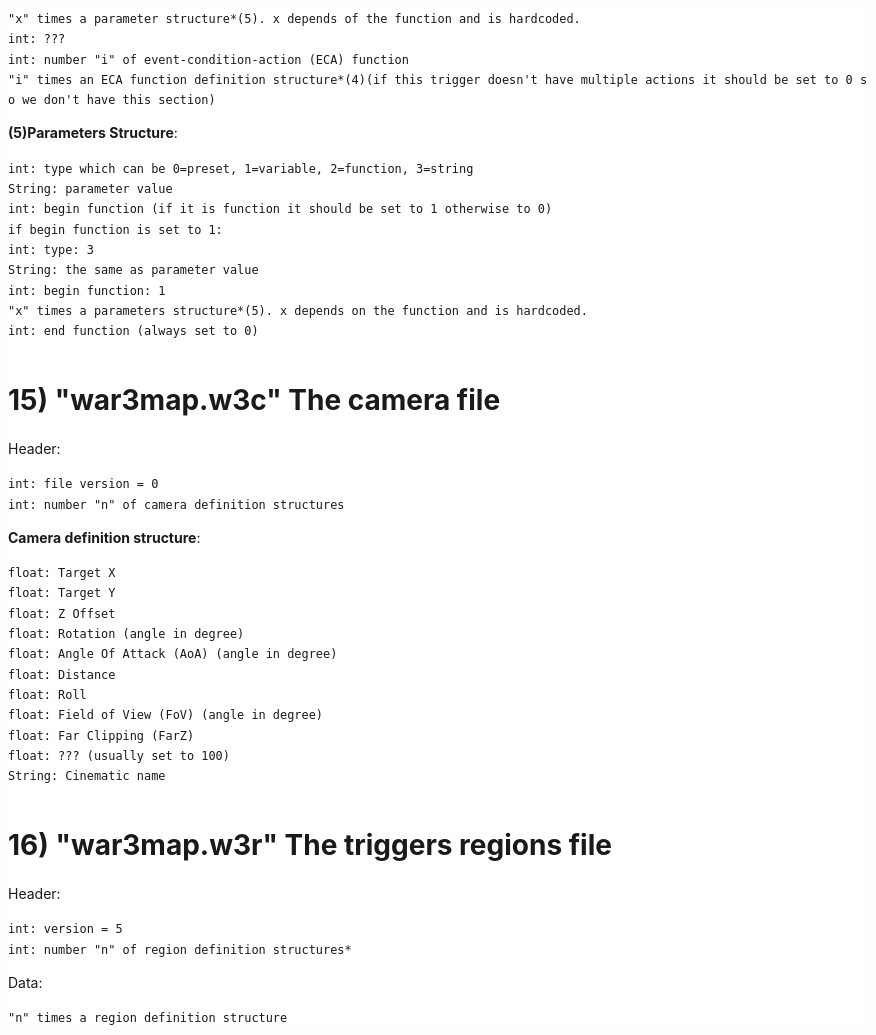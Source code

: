 ```
"x" times a parameter structure*(5). x depends of the function and is hardcoded.
int: ???
int: number "i" of event-condition-action (ECA) function
"i" times an ECA function definition structure*(4)(if this trigger doesn't have multiple actions it should be set to 0 so we don't have this section)
```

**(5)Parameters Structure**:
```
int: type which can be 0=preset, 1=variable, 2=function, 3=string
String: parameter value
int: begin function (if it is function it should be set to 1 otherwise to 0)
if begin function is set to 1:
int: type: 3
String: the same as parameter value
int: begin function: 1
"x" times a parameters structure*(5). x depends on the function and is hardcoded.
int: end function (always set to 0)
```

# 15) "war3map.w3c" The camera file

Header:
```
int: file version = 0
int: number "n" of camera definition structures
```
**Camera definition structure**:
```
float: Target X
float: Target Y
float: Z Offset
float: Rotation (angle in degree)
float: Angle Of Attack (AoA) (angle in degree)
float: Distance
float: Roll
float: Field of View (FoV) (angle in degree)
float: Far Clipping (FarZ)
float: ??? (usually set to 100)
String: Cinematic name
```

# 16) "war3map.w3r" The triggers regions file

Header:
```
int: version = 5
int: number "n" of region definition structures*
```
Data:
```
"n" times a region definition structure
```

